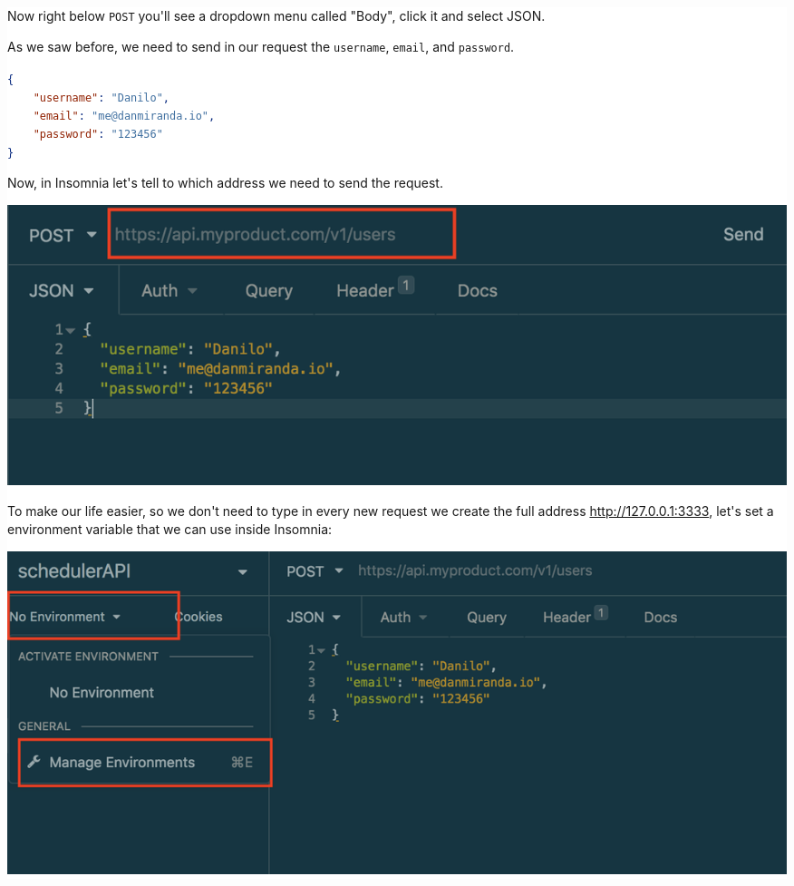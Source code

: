 Now right below `POST` you'll see a dropdown menu called "Body", click it and select JSON.

As we saw before, we need to send in our request the `username`, `email`, and `password`. 

```json
{
	"username": "Danilo",
	"email": "me@danmiranda.io",
	"password": "123456"
}
```

Now, in Insomnia let's tell to which address we need to send the request.

![request-address](img/request-address.png)

To make our life easier, so we don't need to type in every new request we create the full address http://127.0.0.1:3333, let's set a environment variable that we can use inside Insomnia:

![manage-environment](img/manage-environment.png)
